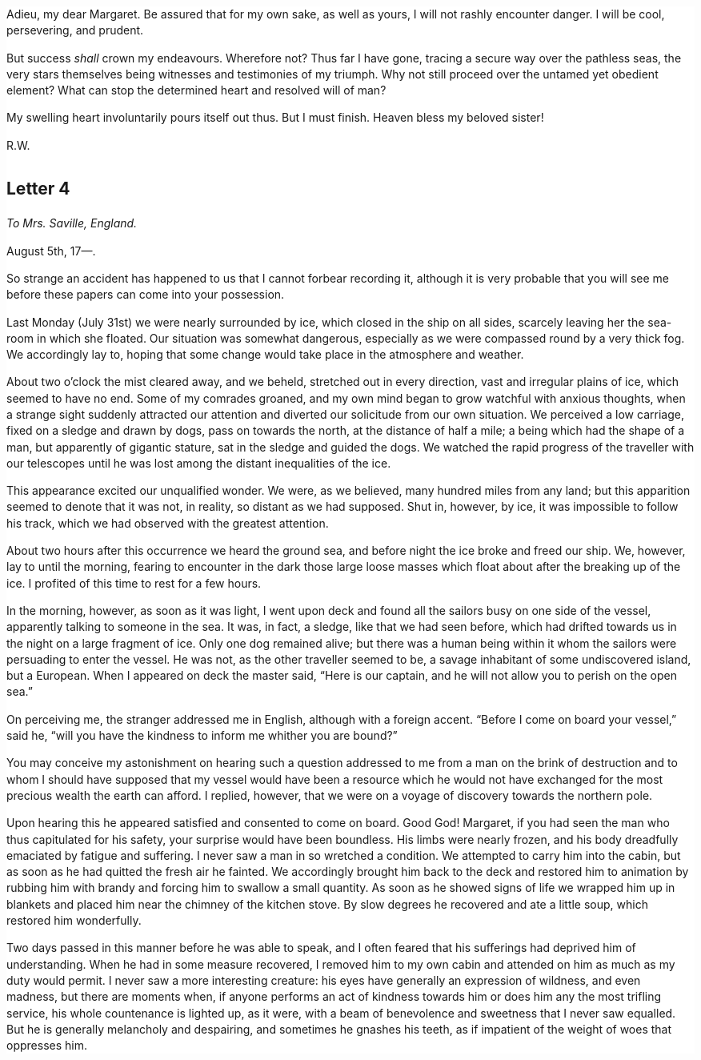 <p>Adieu, my dear Margaret. Be assured that for my own sake, as well as yours, I will not rashly encounter danger. I will be cool, persevering, and prudent.</p>
<p>But success <em>shall</em> crown my endeavours. Wherefore not? Thus far I have gone, tracing a secure way over the pathless seas, the very stars themselves being witnesses and testimonies of my triumph. Why not still proceed over the untamed yet obedient element? What can stop the determined heart and resolved will of man?</p>
<p>My swelling heart involuntarily pours itself out thus. But I must finish. Heaven bless my beloved sister!</p>
<p>R.W.</p><h2>Letter 4</h2>
<p><em>To Mrs. Saville, England.</em></p>
<p>August 5th, 17—.</p>
<p>So strange an accident has happened to us that I cannot forbear recording it, although it is very probable that you will see me before these papers can come into your possession.</p>
<p>Last Monday (July 31st) we were nearly surrounded by ice, which closed in the ship on all sides, scarcely leaving her the sea-room in which she floated. Our situation was somewhat dangerous, especially as we were compassed round by a very thick fog. We accordingly lay to, hoping that some change would take place in the atmosphere and weather.</p>
<p>About two o’clock the mist cleared away, and we beheld, stretched out in every direction, vast and irregular plains of ice, which seemed to have no end. Some of my comrades groaned, and my own mind began to grow watchful with anxious thoughts, when a strange sight suddenly attracted our attention and diverted our solicitude from our own situation. We perceived a low carriage, fixed on a sledge and drawn by dogs, pass on towards the north, at the distance of half a mile; a being which had the shape of a man, but apparently of gigantic stature, sat in the sledge and guided the dogs. We watched the rapid progress of the traveller with our telescopes until he was lost among the distant inequalities of the ice.</p>
<p>This appearance excited our unqualified wonder. We were, as we believed, many hundred miles from any land; but this apparition seemed to denote that it was not, in reality, so distant as we had supposed. Shut in, however, by ice, it was impossible to follow his track, which we had observed with the greatest attention.</p>
<p>About two hours after this occurrence we heard the ground sea, and before night the ice broke and freed our ship. We, however, lay to until the morning, fearing to encounter in the dark those large loose masses which float about after the breaking up of the ice. I profited of this time to rest for a few hours.</p>
<p>In the morning, however, as soon as it was light, I went upon deck and found all the sailors busy on one side of the vessel, apparently talking to someone in the sea. It was, in fact, a sledge, like that we had seen before, which had drifted towards us in the night on a large fragment of ice. Only one dog remained alive; but there was a human being within it whom the sailors were persuading to enter the vessel. He was not, as the other traveller seemed to be, a savage inhabitant of some undiscovered island, but a European. When I appeared on deck the master said, “Here is our captain, and he will not allow you to perish on the open sea.”</p>
<p>On perceiving me, the stranger addressed me in English, although with a foreign accent. “Before I come on board your vessel,” said he, “will you have the kindness to inform me whither you are bound?”</p>
<p>You may conceive my astonishment on hearing such a question addressed to me from a man on the brink of destruction and to whom I should have supposed that my vessel would have been a resource which he would not have exchanged for the most precious wealth the earth can afford. I replied, however, that we were on a voyage of discovery towards the northern pole.</p>
<p>Upon hearing this he appeared satisfied and consented to come on board. Good God! Margaret, if you had seen the man who thus capitulated for his safety, your surprise would have been boundless. His limbs were nearly frozen, and his body dreadfully emaciated by fatigue and suffering. I never saw a man in so wretched a condition. We attempted to carry him into the cabin, but as soon as he had quitted the fresh air he fainted. We accordingly brought him back to the deck and restored him to animation by rubbing him with brandy and forcing him to swallow a small quantity. As soon as he showed signs of life we wrapped him up in blankets and placed him near the chimney of the kitchen stove. By slow degrees he recovered and ate a little soup, which restored him wonderfully.</p>
<p>Two days passed in this manner before he was able to speak, and I often feared that his sufferings had deprived him of understanding. When he had in some measure recovered, I removed him to my own cabin and attended on him as much as my duty would permit. I never saw a more interesting creature: his eyes have generally an expression of wildness, and even madness, but there are moments when, if anyone performs an act of kindness towards him or does him any the most trifling service, his whole countenance is lighted up, as it were, with a beam of benevolence and sweetness that I never saw equalled. But he is generally melancholy and despairing, and sometimes he gnashes his teeth, as if impatient of the weight of woes that oppresses him.</p>